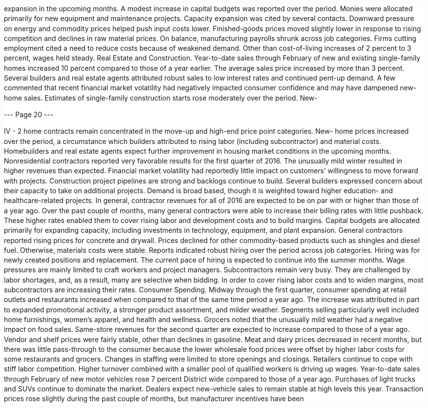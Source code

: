 expansion in the upcoming months.
A modest increase in capital budgets was reported over the period. Monies were allocated
primarily for new equipment and maintenance projects. Capacity expansion was cited by several
contacts. Downward pressure on energy and commodity prices helped push input costs lower.
Finished-goods prices moved slightly lower in response to rising competition and declines in raw
material prices. On balance, manufacturing payrolls shrunk across job categories. Firms cutting
employment cited a need to reduce costs because of weakened demand. Other than cost-of-living
increases of 2 percent to 3 percent, wages held steady.
Real Estate and Construction. Year-to-date sales through February of new and existing
single-family homes increased 10 percent compared to those of a year earlier. The average sales
price increased by more than 3 percent. Several builders and real estate agents attributed robust
sales to low interest rates and continued pent-up demand. A few commented that recent financial
market volatility had negatively impacted consumer confidence and may have dampened new-
home sales. Estimates of single-family construction starts rose moderately over the period. New-

--- Page 20 ---

IV - 2
home contracts remain concentrated in the move-up and high-end price point categories. New-
home prices increased over the period, a circumstance which builders attributed to rising labor
(including subcontractor) and material costs. Homebuilders and real estate agents expect further
improvement in housing market conditions in the upcoming months.
Nonresidential contractors reported very favorable results for the first quarter of 2016.
The unusually mild winter resulted in higher revenues than expected. Financial market volatility
had reportedly little impact on customers’ willingness to move forward with projects.
Construction project pipelines are strong and backlogs continue to build. Several builders
expressed concern about their capacity to take on additional projects. Demand is broad based,
though it is weighted toward higher education- and healthcare-related projects. In general,
contractor revenues for all of 2016 are expected to be on par with or higher than those of a year
ago. Over the past couple of months, many general contractors were able to increase their billing
rates with little pushback. These higher rates enabled them to cover rising labor and development
costs and to build margins.
Capital budgets are allocated primarily for expanding capacity, including investments in
technology, equipment, and plant expansion. General contractors reported rising prices for
concrete and drywall. Prices declined for other commodity-based products such as shingles and
diesel fuel. Otherwise, materials costs were stable. Reports indicated robust hiring over the
period across job categories. Hiring was for newly created positions and replacement. The
current pace of hiring is expected to continue into the summer months. Wage pressures are
mainly limited to craft workers and project managers. Subcontractors remain very busy. They are
challenged by labor shortages, and, as a result, many are selective when bidding. In order to
cover rising labor costs and to widen margins, most subcontractors are increasing their rates.
Consumer Spending. Midway through the first quarter, consumer spending at retail
outlets and restaurants increased when compared to that of the same time period a year ago. The
increase was attributed in part to expanded promotional activity, a stronger product assortment,
and milder weather. Segments selling particularly well included home furnishings, women’s
apparel, and health and wellness. Grocers noted that the unusually mild weather had a negative
impact on food sales. Same-store revenues for the second quarter are expected to increase
compared to those of a year ago. Vendor and shelf prices were fairly stable, other than declines
in gasoline. Meat and dairy prices decreased in recent months, but there was little pass-through
to the consumer because the lower wholesale food prices were offset by higher labor costs for
some restaurants and grocers. Changes in staffing were limited to store openings and closings.
Retailers continue to cope with stiff labor competition. Higher turnover combined with a smaller
pool of qualified workers is driving up wages.
Year-to-date sales through February of new motor vehicles rose 7 percent District wide
compared to those of a year ago. Purchases of light trucks and SUVs continue to dominate the
market. Dealers expect new-vehicle sales to remain stable at high levels this year. Transaction
prices rose slightly during the past couple of months, but manufacturer incentives have been

